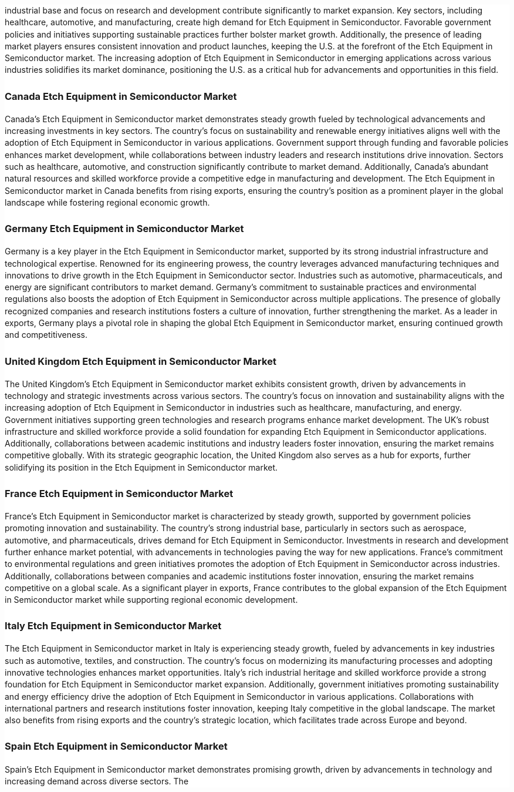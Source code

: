 industrial base and focus on research and development contribute significantly to market expansion. Key sectors, including healthcare, automotive, and manufacturing, create high demand for Etch Equipment in Semiconductor. Favorable government policies and initiatives supporting sustainable practices further bolster market growth. Additionally, the presence of leading market players ensures consistent innovation and product launches, keeping the U.S. at the forefront of the Etch Equipment in Semiconductor market. The increasing adoption of Etch Equipment in Semiconductor in emerging applications across various industries solidifies its market dominance, positioning the U.S. as a critical hub for advancements and opportunities in this field.</p><h3>Canada Etch Equipment in Semiconductor Market</h3><p>Canada&rsquo;s Etch Equipment in Semiconductor market demonstrates steady growth fueled by technological advancements and increasing investments in key sectors. The country&rsquo;s focus on sustainability and renewable energy initiatives aligns well with the adoption of Etch Equipment in Semiconductor in various applications. Government support through funding and favorable policies enhances market development, while collaborations between industry leaders and research institutions drive innovation. Sectors such as healthcare, automotive, and construction significantly contribute to market demand. Additionally, Canada&rsquo;s abundant natural resources and skilled workforce provide a competitive edge in manufacturing and development. The Etch Equipment in Semiconductor market in Canada benefits from rising exports, ensuring the country&rsquo;s position as a prominent player in the global landscape while fostering regional economic growth.</p><h3>Germany Etch Equipment in Semiconductor Market</h3><p>Germany is a key player in the Etch Equipment in Semiconductor market, supported by its strong industrial infrastructure and technological expertise. Renowned for its engineering prowess, the country leverages advanced manufacturing techniques and innovations to drive growth in the Etch Equipment in Semiconductor sector. Industries such as automotive, pharmaceuticals, and energy are significant contributors to market demand. Germany&rsquo;s commitment to sustainable practices and environmental regulations also boosts the adoption of Etch Equipment in Semiconductor across multiple applications. The presence of globally recognized companies and research institutions fosters a culture of innovation, further strengthening the market. As a leader in exports, Germany plays a pivotal role in shaping the global Etch Equipment in Semiconductor market, ensuring continued growth and competitiveness.</p><h3>United Kingdom Etch Equipment in Semiconductor Market</h3><p>The United Kingdom&rsquo;s Etch Equipment in Semiconductor market exhibits consistent growth, driven by advancements in technology and strategic investments across various sectors. The country&rsquo;s focus on innovation and sustainability aligns with the increasing adoption of Etch Equipment in Semiconductor in industries such as healthcare, manufacturing, and energy. Government initiatives supporting green technologies and research programs enhance market development. The UK&rsquo;s robust infrastructure and skilled workforce provide a solid foundation for expanding Etch Equipment in Semiconductor applications. Additionally, collaborations between academic institutions and industry leaders foster innovation, ensuring the market remains competitive globally. With its strategic geographic location, the United Kingdom also serves as a hub for exports, further solidifying its position in the Etch Equipment in Semiconductor market.</p><h3>France Etch Equipment in Semiconductor Market</h3><p>France&rsquo;s Etch Equipment in Semiconductor market is characterized by steady growth, supported by government policies promoting innovation and sustainability. The country&rsquo;s strong industrial base, particularly in sectors such as aerospace, automotive, and pharmaceuticals, drives demand for Etch Equipment in Semiconductor. Investments in research and development further enhance market potential, with advancements in technologies paving the way for new applications. France&rsquo;s commitment to environmental regulations and green initiatives promotes the adoption of Etch Equipment in Semiconductor across industries. Additionally, collaborations between companies and academic institutions foster innovation, ensuring the market remains competitive on a global scale. As a significant player in exports, France contributes to the global expansion of the Etch Equipment in Semiconductor market while supporting regional economic development.</p><h3>Italy Etch Equipment in Semiconductor Market</h3><p>The Etch Equipment in Semiconductor market in Italy is experiencing steady growth, fueled by advancements in key industries such as automotive, textiles, and construction. The country&rsquo;s focus on modernizing its manufacturing processes and adopting innovative technologies enhances market opportunities. Italy&rsquo;s rich industrial heritage and skilled workforce provide a strong foundation for Etch Equipment in Semiconductor market expansion. Additionally, government initiatives promoting sustainability and energy efficiency drive the adoption of Etch Equipment in Semiconductor in various applications. Collaborations with international partners and research institutions foster innovation, keeping Italy competitive in the global landscape. The market also benefits from rising exports and the country&rsquo;s strategic location, which facilitates trade across Europe and beyond.</p><h3>Spain Etch Equipment in Semiconductor Market</h3><p>Spain&rsquo;s Etch Equipment in Semiconductor market demonstrates promising growth, driven by advancements in technology and increasing demand across diverse sectors. The